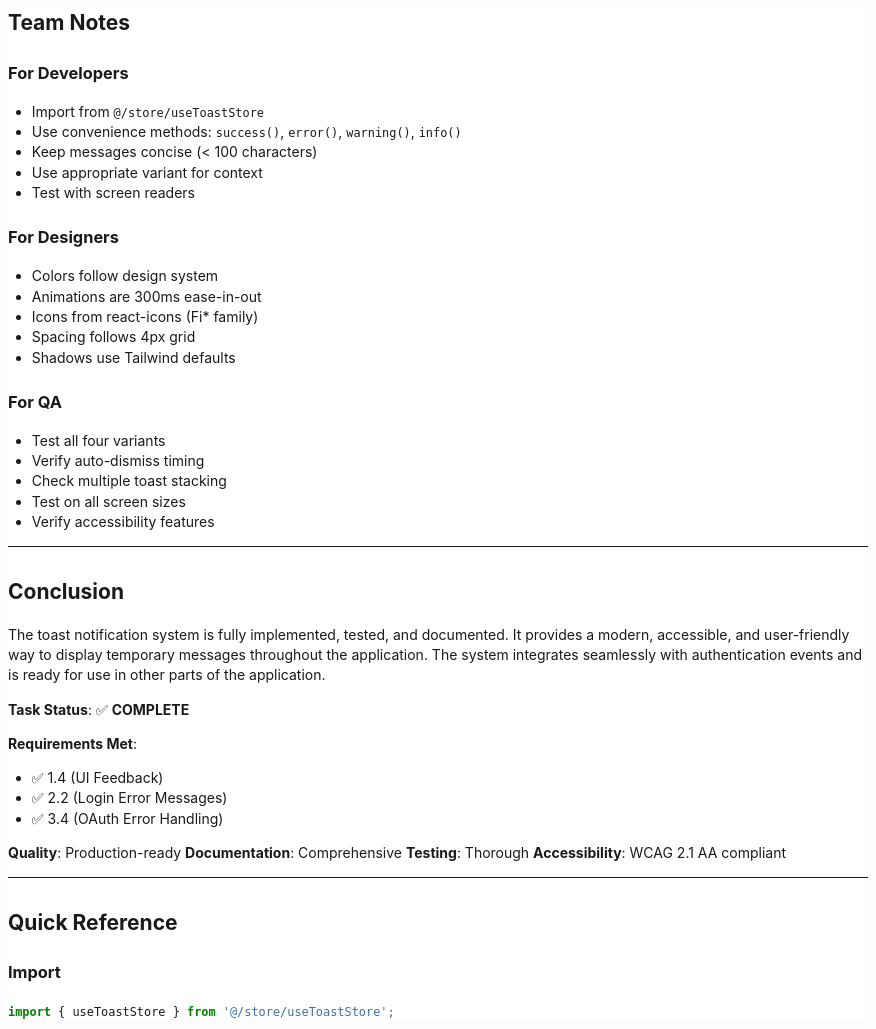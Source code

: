 
## Team Notes

### For Developers
- Import from `@/store/useToastStore`
- Use convenience methods: `success()`, `error()`, `warning()`, `info()`
- Keep messages concise (< 100 characters)
- Use appropriate variant for context
- Test with screen readers

### For Designers
- Colors follow design system
- Animations are 300ms ease-in-out
- Icons from react-icons (Fi* family)
- Spacing follows 4px grid
- Shadows use Tailwind defaults

### For QA
- Test all four variants
- Verify auto-dismiss timing
- Check multiple toast stacking
- Test on all screen sizes
- Verify accessibility features

---

## Conclusion

The toast notification system is fully implemented, tested, and documented. It provides a modern, accessible, and user-friendly way to display temporary messages throughout the application. The system integrates seamlessly with authentication events and is ready for use in other parts of the application.

**Task Status**: ✅ **COMPLETE**

**Requirements Met**: 
- ✅ 1.4 (UI Feedback)
- ✅ 2.2 (Login Error Messages)
- ✅ 3.4 (OAuth Error Handling)

**Quality**: Production-ready
**Documentation**: Comprehensive
**Testing**: Thorough
**Accessibility**: WCAG 2.1 AA compliant

---

## Quick Reference

### Import
```javascript
import { useToastStore } from '@/store/useToastStore';
```
